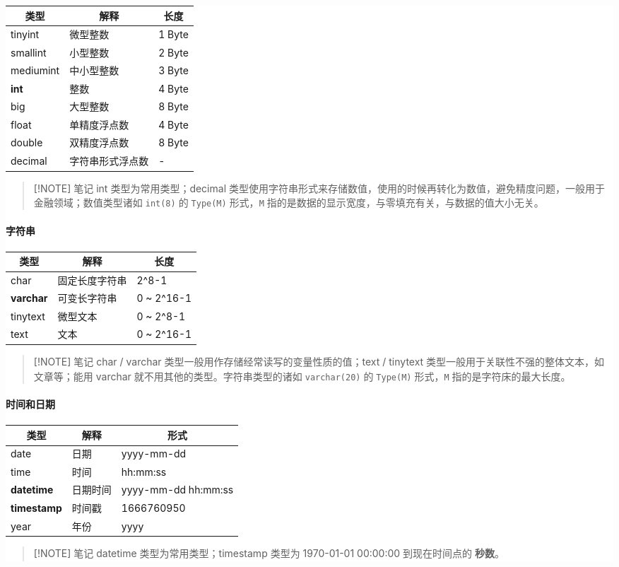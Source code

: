 | 类型      | 解释             | 长度   |
| --------- | ---------------- | ------ |
| tinyint   | 微型整数         | 1 Byte |
| smallint  | 小型整数         | 2 Byte |
| mediumint | 中小型整数       | 3 Byte |
| **int**   | 整数             | 4 Byte |
| big       | 大型整数         | 8 Byte |
| float     | 单精度浮点数     | 4 Byte |
| double    | 双精度浮点数     | 8 Byte |
| decimal   | 字符串形式浮点数 | -      |

> [!NOTE] 笔记
> int 类型为常用类型；decimal 类型使用字符串形式来存储数值，使用的时候再转化为数值，避免精度问题，一般用于金融领域；数值类型诸如 `int(8)` 的 `Type(M)` 形式，`M` 指的是数据的显示宽度，与零填充有关，与数据的值大小无关。


#### 字符串

| 类型        | 解释           | 长度       |
| ----------- | -------------- | ---------- |
| char        | 固定长度字符串 | 2^8-1      |
| **varchar** | 可变长字符串   | 0 ~ 2^16-1 |
| tinytext    | 微型文本       | 0 ~ 2^8-1  |
| text        | 文本           | 0 ~ 2^16-1 |

> [!NOTE] 笔记
> char / varchar 类型一般用作存储经常读写的变量性质的值；text / tinytext 类型一般用于关联性不强的整体文本，如文章等；能用 varchar 就不用其他的类型。字符串类型的诸如 `varchar(20)` 的 `Type(M)` 形式，`M` 指的是字符床的最大长度。


#### 时间和日期

| 类型          | 解释     | 形式                |
| ------------- | -------- | ------------------- |
| date          | 日期     | yyyy-mm-dd          |
| time          | 时间     | hh:mm:ss            |
| **datetime**  | 日期时间 | yyyy-mm-dd hh:mm:ss |
| **timestamp** | 时间戳   | 1666760950          |
| year          | 年份     | yyyy                |

> [!NOTE] 笔记
> datetime 类型为常用类型；timestamp 类型为 1970-01-01 00:00:00 到现在时间点的 **秒数**。
